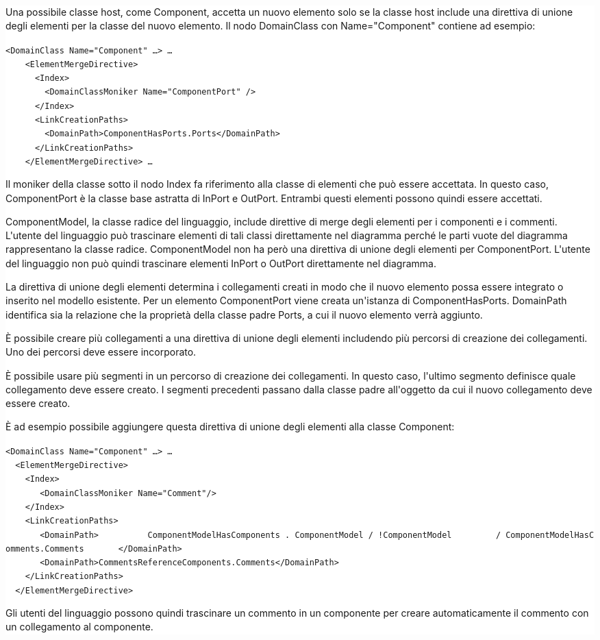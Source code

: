  Una possibile classe host, come Component, accetta un nuovo elemento solo se la classe host include una direttiva di unione degli elementi per la classe del nuovo elemento. Il nodo DomainClass con Name="Component" contiene ad esempio:  
  
```  
<DomainClass Name="Component" …> …  
    <ElementMergeDirective>  
      <Index>  
        <DomainClassMoniker Name="ComponentPort" />  
      </Index>  
      <LinkCreationPaths>  
        <DomainPath>ComponentHasPorts.Ports</DomainPath>  
      </LinkCreationPaths>  
    </ElementMergeDirective> …  
```  
  
 Il moniker della classe sotto il nodo Index fa riferimento alla classe di elementi che può essere accettata. In questo caso, ComponentPort è la classe base astratta di InPort e OutPort. Entrambi questi elementi possono quindi essere accettati.  
  
 ComponentModel, la classe radice del linguaggio, include direttive di merge degli elementi per i componenti e i commenti. L'utente del linguaggio può trascinare elementi di tali classi direttamente nel diagramma perché le parti vuote del diagramma rappresentano la classe radice. ComponentModel non ha però una direttiva di unione degli elementi per ComponentPort. L'utente del linguaggio non può quindi trascinare elementi InPort o OutPort direttamente nel diagramma.  
  
 La direttiva di unione degli elementi determina i collegamenti creati in modo che il nuovo elemento possa essere integrato o inserito nel modello esistente. Per un elemento ComponentPort viene creata un'istanza di ComponentHasPorts. DomainPath identifica sia la relazione che la proprietà della classe padre Ports, a cui il nuovo elemento verrà aggiunto.  
  
 È possibile creare più collegamenti a una direttiva di unione degli elementi includendo più percorsi di creazione dei collegamenti. Uno dei percorsi deve essere incorporato.  
  
 È possibile usare più segmenti in un percorso di creazione dei collegamenti. In questo caso, l'ultimo segmento definisce quale collegamento deve essere creato. I segmenti precedenti passano dalla classe padre all'oggetto da cui il nuovo collegamento deve essere creato.  
  
 È ad esempio possibile aggiungere questa direttiva di unione degli elementi alla classe Component:  
  
```  
<DomainClass Name="Component" …> …  
  <ElementMergeDirective>  
    <Index>  
       <DomainClassMoniker Name="Comment"/>  
    </Index>  
    <LinkCreationPaths>  
       <DomainPath>          ComponentModelHasComponents . ComponentModel / !ComponentModel         / ComponentModelHasComments.Comments       </DomainPath>  
       <DomainPath>CommentsReferenceComponents.Comments</DomainPath>  
    </LinkCreationPaths>  
  </ElementMergeDirective>  
```  
  
 Gli utenti del linguaggio possono quindi trascinare un commento in un componente per creare automaticamente il commento con un collegamento al componente.  
  